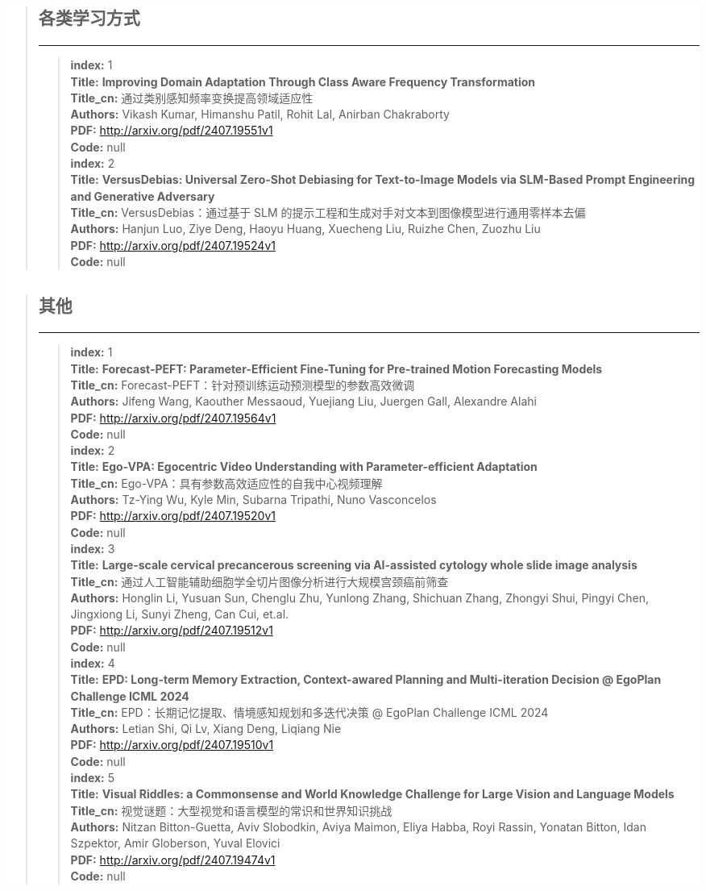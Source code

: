 >## **各类学习方式**
>---
>>**index:** 1<br />
**Title:** **Improving Domain Adaptation Through Class Aware Frequency Transformation**<br />
**Title_cn:** 通过类别感知频率变换提高领域适应性<br />
**Authors:** Vikash Kumar, Himanshu Patil, Rohit Lal, Anirban Chakraborty<br />
**PDF:** <http://arxiv.org/pdf/2407.19551v1><br />
**Code:** null<br />
>>**index:** 2<br />
**Title:** **VersusDebias: Universal Zero-Shot Debiasing for Text-to-Image Models via SLM-Based Prompt Engineering and Generative Adversary**<br />
**Title_cn:** VersusDebias：通过基于 SLM 的提示工程和生成对手对文本到图像模型进行通用零样本去偏<br />
**Authors:** Hanjun Luo, Ziye Deng, Haoyu Huang, Xuecheng Liu, Ruizhe Chen, Zuozhu Liu<br />
**PDF:** <http://arxiv.org/pdf/2407.19524v1><br />
**Code:** null<br />

>## **其他**
>---
>>**index:** 1<br />
**Title:** **Forecast-PEFT: Parameter-Efficient Fine-Tuning for Pre-trained Motion Forecasting Models**<br />
**Title_cn:** Forecast-PEFT：针对预训练运动预测模型的参数高效微调<br />
**Authors:** Jifeng Wang, Kaouther Messaoud, Yuejiang Liu, Juergen Gall, Alexandre Alahi<br />
**PDF:** <http://arxiv.org/pdf/2407.19564v1><br />
**Code:** null<br />
>>**index:** 2<br />
**Title:** **Ego-VPA: Egocentric Video Understanding with Parameter-efficient Adaptation**<br />
**Title_cn:** Ego-VPA：具有参数高效适应性的自我中心视频理解<br />
**Authors:** Tz-Ying Wu, Kyle Min, Subarna Tripathi, Nuno Vasconcelos<br />
**PDF:** <http://arxiv.org/pdf/2407.19520v1><br />
**Code:** null<br />
>>**index:** 3<br />
**Title:** **Large-scale cervical precancerous screening via AI-assisted cytology whole slide image analysis**<br />
**Title_cn:** 通过人工智能辅助细胞学全切片图像分析进行大规模宫颈癌前筛查<br />
**Authors:** Honglin Li, Yusuan Sun, Chenglu Zhu, Yunlong Zhang, Shichuan Zhang, Zhongyi Shui, Pingyi Chen, Jingxiong Li, Sunyi Zheng, Can Cui, et.al.<br />
**PDF:** <http://arxiv.org/pdf/2407.19512v1><br />
**Code:** null<br />
>>**index:** 4<br />
**Title:** **EPD: Long-term Memory Extraction, Context-awared Planning and Multi-iteration Decision @ EgoPlan Challenge ICML 2024**<br />
**Title_cn:** EPD：长期记忆提取、情境感知规划和多迭代决策 @ EgoPlan Challenge ICML 2024<br />
**Authors:** Letian Shi, Qi Lv, Xiang Deng, Liqiang Nie<br />
**PDF:** <http://arxiv.org/pdf/2407.19510v1><br />
**Code:** null<br />
>>**index:** 5<br />
**Title:** **Visual Riddles: a Commonsense and World Knowledge Challenge for Large Vision and Language Models**<br />
**Title_cn:** 视觉谜题：大型视觉和语言模型的常识和世界知识挑战<br />
**Authors:** Nitzan Bitton-Guetta, Aviv Slobodkin, Aviya Maimon, Eliya Habba, Royi Rassin, Yonatan Bitton, Idan Szpektor, Amir Globerson, Yuval Elovici<br />
**PDF:** <http://arxiv.org/pdf/2407.19474v1><br />
**Code:** null<br />

